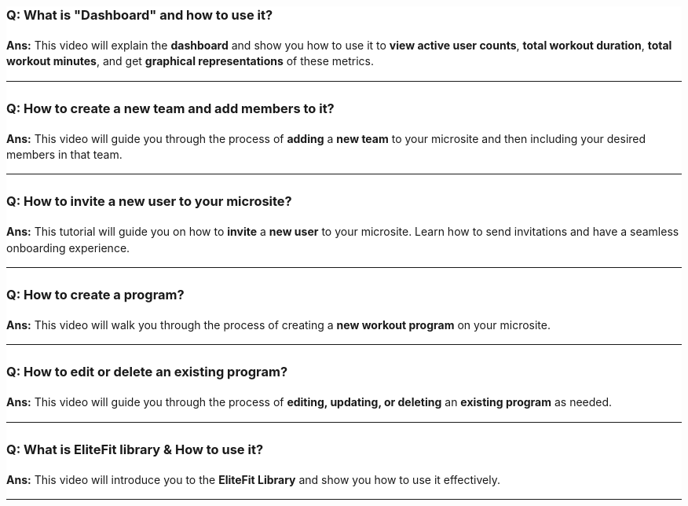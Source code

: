 
### Q: What is "Dashboard" and how to use it?  
**Ans:** This video will explain the **dashboard** and show you how to use it to **view active user counts**, **total workout duration**, **total workout minutes**, and get **graphical representations** of these metrics.  
<div className="faq-vid">
    <iframe src='https://www.youtube.com/embed/-j65eedBoy4?autoplay=0&mute=0'></iframe>
</div>  

---

### Q: How to create a new team and add members to it?  
**Ans:** This video will guide you through the process of **adding** a **new team** to your microsite and then including your desired members in that team.  
<div className="faq-vid">
    <iframe src='https://www.youtube.com/embed/GTkQrY5AQfo?autoplay=0&mute=0'></iframe>
</div>  

---

### Q: How to invite a new user to your microsite?  
**Ans:** This tutorial will guide you on how to **invite** a **new user** to your microsite. Learn how to send invitations and have a seamless onboarding experience.  
<div className="faq-vid">
    <iframe src='https://www.youtube.com/embed/JmryGTMTJDQ?autoplay=0&mute=0'></iframe>
</div>  

---

### Q: How to create a program?  
**Ans:** This video will walk you through the process of creating a **new workout program** on your microsite.  
<div className="faq-vid">
    <iframe src='https://www.youtube.com/embed/CYJ4mAwJxcU?autoplay=0&mute=0'></iframe>
</div>  

---

### Q: How to edit or delete an existing program?  
**Ans:** This video will guide you through the process of **editing, updating, or deleting** an **existing program** as needed.  
<div className="faq-vid">
    <iframe src='https://www.youtube.com/embed/M9kVacuft3c?autoplay=0&mute=0'></iframe>
</div>  

---

### Q: What is EliteFit library & How to use it?  
**Ans:** This video will introduce you to the **EliteFit Library** and show you how to use it effectively.  
<div className="faq-vid">
    <iframe src='https://www.youtube.com/embed/PQfW4T33DZ0?autoplay=0&mute=0'></iframe>
</div>  

---